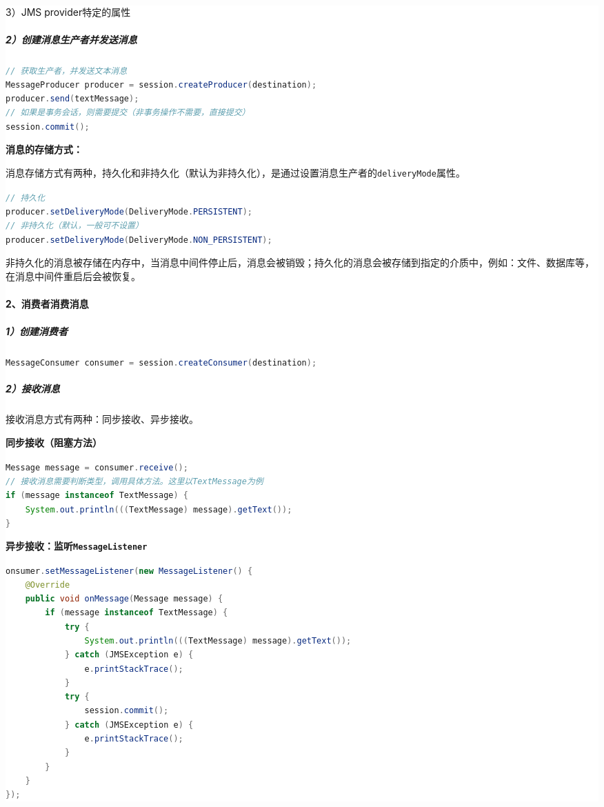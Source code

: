 3）JMS provider特定的属性


##### 2）创建消息生产者并发送消息
```java
// 获取生产者，并发送文本消息
MessageProducer producer = session.createProducer(destination);
producer.send(textMessage);
// 如果是事务会话，则需要提交（非事务操作不需要，直接提交）
session.commit();
```

**消息的存储方式：**

消息存储方式有两种，持久化和非持久化（默认为非持久化），是通过设置消息生产者的`deliveryMode`属性。
```java
// 持久化
producer.setDeliveryMode(DeliveryMode.PERSISTENT);
// 非持久化（默认，一般可不设置）
producer.setDeliveryMode(DeliveryMode.NON_PERSISTENT);
```
非持久化的消息被存储在内存中，当消息中间件停止后，消息会被销毁；持久化的消息会被存储到指定的介质中，例如：文件、数据库等，在消息中间件重启后会被恢复。

#### 2、消费者消费消息

##### 1）创建消费者
```java
MessageConsumer consumer = session.createConsumer(destination);
```

##### 2）接收消息
接收消息方式有两种：同步接收、异步接收。

**同步接收（阻塞方法）**
```java
Message message = consumer.receive();
// 接收消息需要判断类型，调用具体方法。这里以TextMessage为例
if (message instanceof TextMessage) {
    System.out.println(((TextMessage) message).getText());
}
```

**异步接收：监听`MessageListener`**
```java
onsumer.setMessageListener(new MessageListener() {
    @Override
    public void onMessage(Message message) {
        if (message instanceof TextMessage) {
            try {
                System.out.println(((TextMessage) message).getText());
            } catch (JMSException e) {
                e.printStackTrace();
            }
            try {
                session.commit();
            } catch (JMSException e) {
                e.printStackTrace();
            }
        }
    }
});
```

